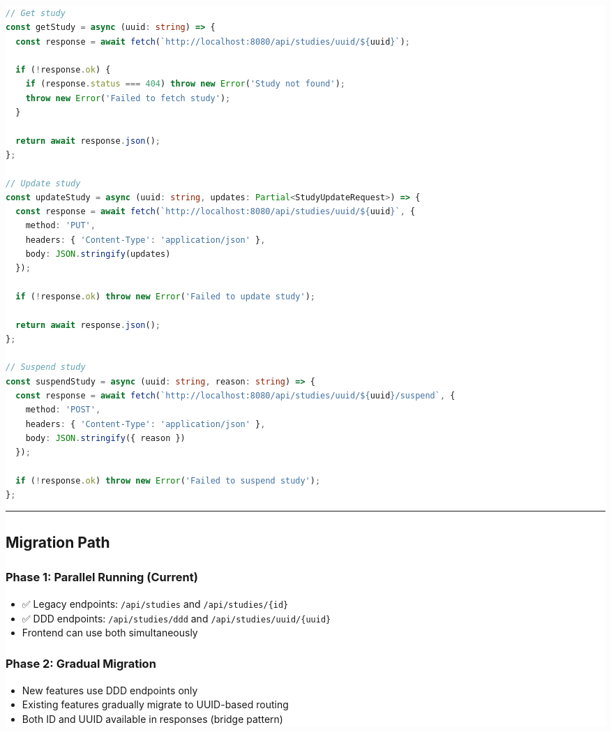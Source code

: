 ```typescript
// Get study
const getStudy = async (uuid: string) => {
  const response = await fetch(`http://localhost:8080/api/studies/uuid/${uuid}`);
  
  if (!response.ok) {
    if (response.status === 404) throw new Error('Study not found');
    throw new Error('Failed to fetch study');
  }
  
  return await response.json();
};

// Update study
const updateStudy = async (uuid: string, updates: Partial<StudyUpdateRequest>) => {
  const response = await fetch(`http://localhost:8080/api/studies/uuid/${uuid}`, {
    method: 'PUT',
    headers: { 'Content-Type': 'application/json' },
    body: JSON.stringify(updates)
  });
  
  if (!response.ok) throw new Error('Failed to update study');
  
  return await response.json();
};

// Suspend study
const suspendStudy = async (uuid: string, reason: string) => {
  const response = await fetch(`http://localhost:8080/api/studies/uuid/${uuid}/suspend`, {
    method: 'POST',
    headers: { 'Content-Type': 'application/json' },
    body: JSON.stringify({ reason })
  });
  
  if (!response.ok) throw new Error('Failed to suspend study');
};
```

---

## Migration Path

### Phase 1: Parallel Running (Current)
- ✅ Legacy endpoints: `/api/studies` and `/api/studies/{id}`
- ✅ DDD endpoints: `/api/studies/ddd` and `/api/studies/uuid/{uuid}`
- Frontend can use both simultaneously

### Phase 2: Gradual Migration
- New features use DDD endpoints only
- Existing features gradually migrate to UUID-based routing
- Both ID and UUID available in responses (bridge pattern)
